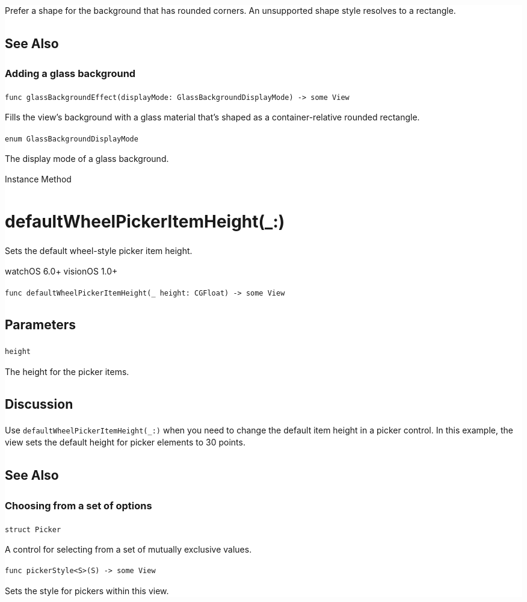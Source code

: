 Prefer a shape for the background that has rounded corners. An unsupported
shape style resolves to a rectangle.

## See Also

### Adding a glass background

`func glassBackgroundEffect(displayMode: GlassBackgroundDisplayMode) -> some
View`

Fills the view’s background with a glass material that’s shaped as a
container-relative rounded rectangle.

`enum GlassBackgroundDisplayMode`

The display mode of a glass background.

Instance Method

# defaultWheelPickerItemHeight(_:)

Sets the default wheel-style picker item height.

watchOS 6.0+  visionOS 1.0+

    
    
    func defaultWheelPickerItemHeight(_ height: CGFloat) -> some View
    

##  Parameters

`height`

    

The height for the picker items.

## Discussion

Use `defaultWheelPickerItemHeight(_:)` when you need to change the default
item height in a picker control. In this example, the view sets the default
height for picker elements to 30 points.

## See Also

### Choosing from a set of options

`struct Picker`

A control for selecting from a set of mutually exclusive values.

`func pickerStyle<S>(S) -> some View`

Sets the style for pickers within this view.
